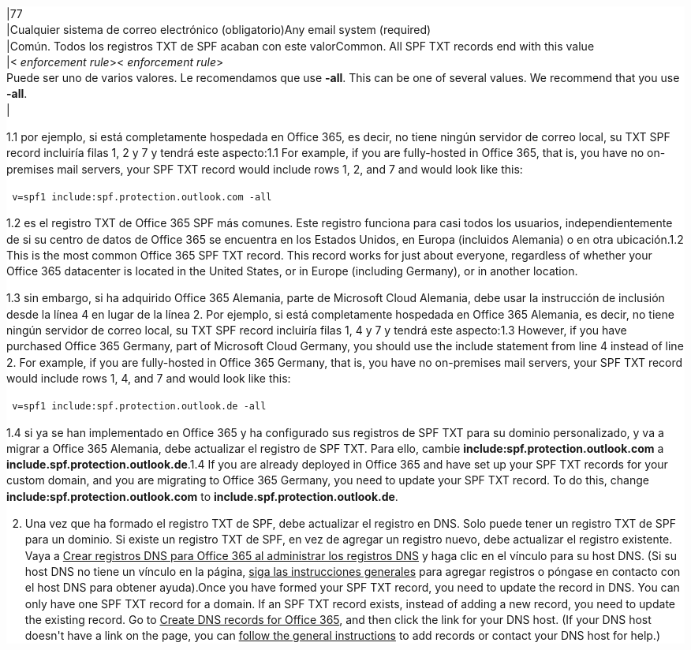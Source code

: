 |<span data-ttu-id="6b1f6-179">7</span><span class="sxs-lookup"><span data-stu-id="6b1f6-179">7</span></span>  <br/> |<span data-ttu-id="6b1f6-180">Cualquier sistema de correo electrónico (obligatorio)</span><span class="sxs-lookup"><span data-stu-id="6b1f6-180">Any email system (required)</span></span>  <br/> |<span data-ttu-id="6b1f6-p115">Común. Todos los registros TXT de SPF acaban con este valor</span><span class="sxs-lookup"><span data-stu-id="6b1f6-p115">Common. All SPF TXT records end with this value</span></span>  <br/> |<span data-ttu-id="6b1f6-183">\< _enforcement rule_\></span><span class="sxs-lookup"><span data-stu-id="6b1f6-183">\< _enforcement rule_\></span></span>  <br/> <span data-ttu-id="6b1f6-p116">Puede ser uno de varios valores. Le recomendamos que use **-all**.  </span><span class="sxs-lookup"><span data-stu-id="6b1f6-p116">This can be one of several values. We recommend that you use **-all**.  </span></span><br/> |
   
<span data-ttu-id="6b1f6-186">1.1 por ejemplo, si está completamente hospedada en Office 365, es decir, no tiene ningún servidor de correo local, su TXT SPF record incluiría filas 1, 2 y 7 y tendrá este aspecto:</span><span class="sxs-lookup"><span data-stu-id="6b1f6-186">1.1  For example, if you are fully-hosted in Office 365, that is, you have no on-premises mail servers, your SPF TXT record would include rows 1, 2, and 7 and would look like this:</span></span>
    
  ```
   v=spf1 include:spf.protection.outlook.com -all
  ```

<span data-ttu-id="6b1f6-p117">1.2 es el registro TXT de Office 365 SPF más comunes. Este registro funciona para casi todos los usuarios, independientemente de si su centro de datos de Office 365 se encuentra en los Estados Unidos, en Europa (incluidos Alemania) o en otra ubicación.</span><span class="sxs-lookup"><span data-stu-id="6b1f6-p117">1.2  This is the most common Office 365 SPF TXT record. This record works for just about everyone, regardless of whether your Office 365 datacenter is located in the United States, or in Europe (including Germany), or in another location.</span></span>
    
<span data-ttu-id="6b1f6-p118">1.3 sin embargo, si ha adquirido Office 365 Alemania, parte de Microsoft Cloud Alemania, debe usar la instrucción de inclusión desde la línea 4 en lugar de la línea 2. Por ejemplo, si está completamente hospedada en Office 365 Alemania, es decir, no tiene ningún servidor de correo local, su TXT SPF record incluiría filas 1, 4 y 7 y tendrá este aspecto:</span><span class="sxs-lookup"><span data-stu-id="6b1f6-p118">1.3  However, if you have purchased Office 365 Germany, part of Microsoft Cloud Germany, you should use the include statement from line 4 instead of line 2. For example, if you are fully-hosted in Office 365 Germany, that is, you have no on-premises mail servers, your SPF TXT record would include rows 1, 4, and 7 and would look like this:</span></span>
    
  ```
   v=spf1 include:spf.protection.outlook.de -all
  ```

<span data-ttu-id="6b1f6-p119">1.4 si ya se han implementado en Office 365 y ha configurado sus registros de SPF TXT para su dominio personalizado, y va a migrar a Office 365 Alemania, debe actualizar el registro de SPF TXT. Para ello, cambie **include:spf.protection.outlook.com** a **include.spf.protection.outlook.de**.</span><span class="sxs-lookup"><span data-stu-id="6b1f6-p119">1.4  If you are already deployed in Office 365 and have set up your SPF TXT records for your custom domain, and you are migrating to Office 365 Germany, you need to update your SPF TXT record. To do this, change **include:spf.protection.outlook.com** to **include.spf.protection.outlook.de**.</span></span>
    
2. <span data-ttu-id="6b1f6-p120">Una vez que ha formado el registro TXT de SPF, debe actualizar el registro en DNS. Solo puede tener un registro TXT de SPF para un dominio. Si existe un registro TXT de SPF, en vez de agregar un registro nuevo, debe actualizar el registro existente. Vaya a [Crear registros DNS para Office 365 al administrar los registros DNS](https://support.office.microsoft.com/article/b0f3fdca-8a80-4e8e-9ef3-61e8a2a9ab23) y haga clic en el vínculo para su host DNS. (Si su host DNS no tiene un vínculo en la página, [siga las instrucciones generales](https://support.office.microsoft.com/article/7b7b075d-79f9-4e37-8a9e-fb60c1d95166) para agregar registros o póngase en contacto con el host DNS para obtener ayuda).</span><span class="sxs-lookup"><span data-stu-id="6b1f6-p120">Once you have formed your SPF TXT record, you need to update the record in DNS. You can only have one SPF TXT record for a domain. If an SPF TXT record exists, instead of adding a new record, you need to update the existing record. Go to [Create DNS records for Office 365](https://support.office.microsoft.com/article/b0f3fdca-8a80-4e8e-9ef3-61e8a2a9ab23), and then click the link for your DNS host. (If your DNS host doesn't have a link on the page, you can [follow the general instructions](https://support.office.microsoft.com/article/7b7b075d-79f9-4e37-8a9e-fb60c1d95166) to add records or contact your DNS host for help.)</span></span> 
    
